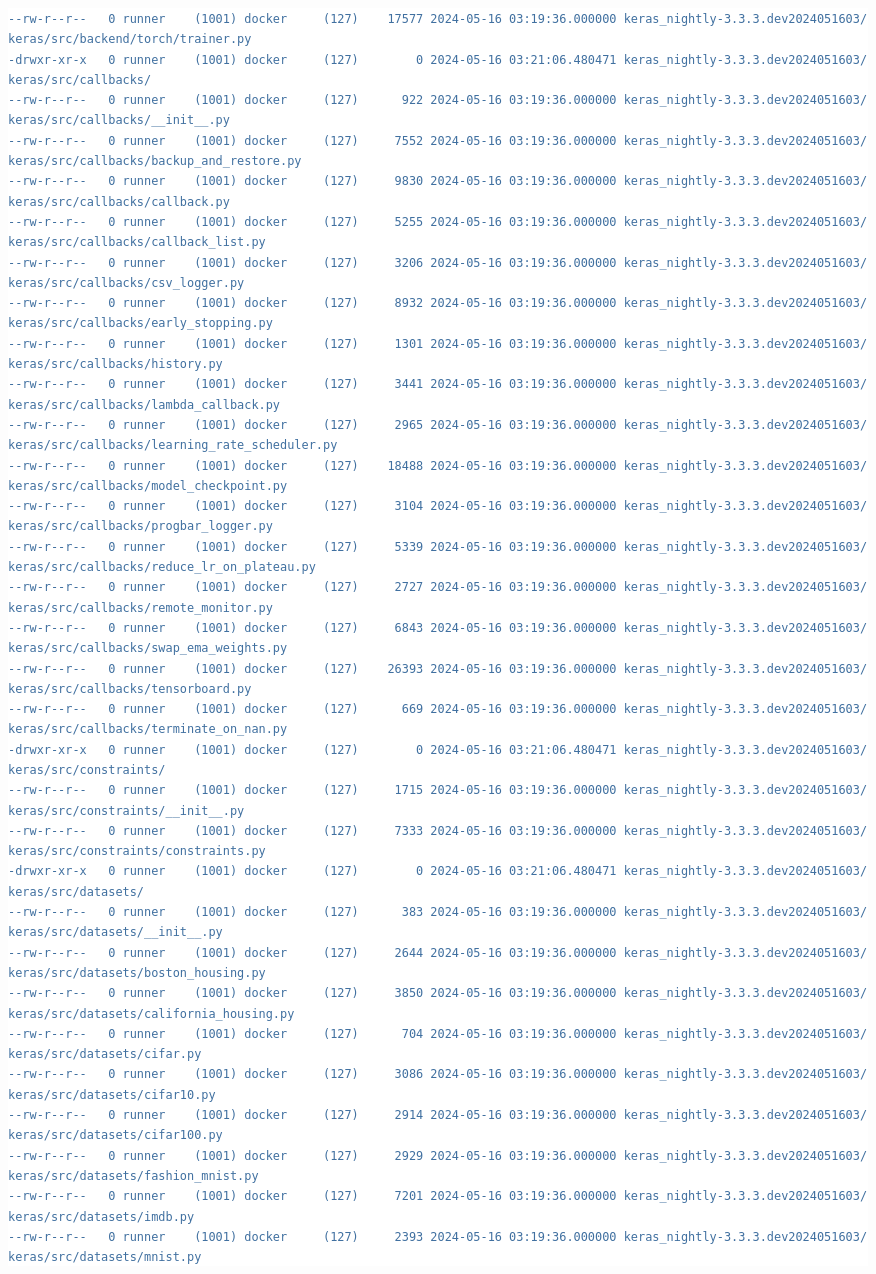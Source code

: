 ```diff
--rw-r--r--   0 runner    (1001) docker     (127)    17577 2024-05-16 03:19:36.000000 keras_nightly-3.3.3.dev2024051603/keras/src/backend/torch/trainer.py
-drwxr-xr-x   0 runner    (1001) docker     (127)        0 2024-05-16 03:21:06.480471 keras_nightly-3.3.3.dev2024051603/keras/src/callbacks/
--rw-r--r--   0 runner    (1001) docker     (127)      922 2024-05-16 03:19:36.000000 keras_nightly-3.3.3.dev2024051603/keras/src/callbacks/__init__.py
--rw-r--r--   0 runner    (1001) docker     (127)     7552 2024-05-16 03:19:36.000000 keras_nightly-3.3.3.dev2024051603/keras/src/callbacks/backup_and_restore.py
--rw-r--r--   0 runner    (1001) docker     (127)     9830 2024-05-16 03:19:36.000000 keras_nightly-3.3.3.dev2024051603/keras/src/callbacks/callback.py
--rw-r--r--   0 runner    (1001) docker     (127)     5255 2024-05-16 03:19:36.000000 keras_nightly-3.3.3.dev2024051603/keras/src/callbacks/callback_list.py
--rw-r--r--   0 runner    (1001) docker     (127)     3206 2024-05-16 03:19:36.000000 keras_nightly-3.3.3.dev2024051603/keras/src/callbacks/csv_logger.py
--rw-r--r--   0 runner    (1001) docker     (127)     8932 2024-05-16 03:19:36.000000 keras_nightly-3.3.3.dev2024051603/keras/src/callbacks/early_stopping.py
--rw-r--r--   0 runner    (1001) docker     (127)     1301 2024-05-16 03:19:36.000000 keras_nightly-3.3.3.dev2024051603/keras/src/callbacks/history.py
--rw-r--r--   0 runner    (1001) docker     (127)     3441 2024-05-16 03:19:36.000000 keras_nightly-3.3.3.dev2024051603/keras/src/callbacks/lambda_callback.py
--rw-r--r--   0 runner    (1001) docker     (127)     2965 2024-05-16 03:19:36.000000 keras_nightly-3.3.3.dev2024051603/keras/src/callbacks/learning_rate_scheduler.py
--rw-r--r--   0 runner    (1001) docker     (127)    18488 2024-05-16 03:19:36.000000 keras_nightly-3.3.3.dev2024051603/keras/src/callbacks/model_checkpoint.py
--rw-r--r--   0 runner    (1001) docker     (127)     3104 2024-05-16 03:19:36.000000 keras_nightly-3.3.3.dev2024051603/keras/src/callbacks/progbar_logger.py
--rw-r--r--   0 runner    (1001) docker     (127)     5339 2024-05-16 03:19:36.000000 keras_nightly-3.3.3.dev2024051603/keras/src/callbacks/reduce_lr_on_plateau.py
--rw-r--r--   0 runner    (1001) docker     (127)     2727 2024-05-16 03:19:36.000000 keras_nightly-3.3.3.dev2024051603/keras/src/callbacks/remote_monitor.py
--rw-r--r--   0 runner    (1001) docker     (127)     6843 2024-05-16 03:19:36.000000 keras_nightly-3.3.3.dev2024051603/keras/src/callbacks/swap_ema_weights.py
--rw-r--r--   0 runner    (1001) docker     (127)    26393 2024-05-16 03:19:36.000000 keras_nightly-3.3.3.dev2024051603/keras/src/callbacks/tensorboard.py
--rw-r--r--   0 runner    (1001) docker     (127)      669 2024-05-16 03:19:36.000000 keras_nightly-3.3.3.dev2024051603/keras/src/callbacks/terminate_on_nan.py
-drwxr-xr-x   0 runner    (1001) docker     (127)        0 2024-05-16 03:21:06.480471 keras_nightly-3.3.3.dev2024051603/keras/src/constraints/
--rw-r--r--   0 runner    (1001) docker     (127)     1715 2024-05-16 03:19:36.000000 keras_nightly-3.3.3.dev2024051603/keras/src/constraints/__init__.py
--rw-r--r--   0 runner    (1001) docker     (127)     7333 2024-05-16 03:19:36.000000 keras_nightly-3.3.3.dev2024051603/keras/src/constraints/constraints.py
-drwxr-xr-x   0 runner    (1001) docker     (127)        0 2024-05-16 03:21:06.480471 keras_nightly-3.3.3.dev2024051603/keras/src/datasets/
--rw-r--r--   0 runner    (1001) docker     (127)      383 2024-05-16 03:19:36.000000 keras_nightly-3.3.3.dev2024051603/keras/src/datasets/__init__.py
--rw-r--r--   0 runner    (1001) docker     (127)     2644 2024-05-16 03:19:36.000000 keras_nightly-3.3.3.dev2024051603/keras/src/datasets/boston_housing.py
--rw-r--r--   0 runner    (1001) docker     (127)     3850 2024-05-16 03:19:36.000000 keras_nightly-3.3.3.dev2024051603/keras/src/datasets/california_housing.py
--rw-r--r--   0 runner    (1001) docker     (127)      704 2024-05-16 03:19:36.000000 keras_nightly-3.3.3.dev2024051603/keras/src/datasets/cifar.py
--rw-r--r--   0 runner    (1001) docker     (127)     3086 2024-05-16 03:19:36.000000 keras_nightly-3.3.3.dev2024051603/keras/src/datasets/cifar10.py
--rw-r--r--   0 runner    (1001) docker     (127)     2914 2024-05-16 03:19:36.000000 keras_nightly-3.3.3.dev2024051603/keras/src/datasets/cifar100.py
--rw-r--r--   0 runner    (1001) docker     (127)     2929 2024-05-16 03:19:36.000000 keras_nightly-3.3.3.dev2024051603/keras/src/datasets/fashion_mnist.py
--rw-r--r--   0 runner    (1001) docker     (127)     7201 2024-05-16 03:19:36.000000 keras_nightly-3.3.3.dev2024051603/keras/src/datasets/imdb.py
--rw-r--r--   0 runner    (1001) docker     (127)     2393 2024-05-16 03:19:36.000000 keras_nightly-3.3.3.dev2024051603/keras/src/datasets/mnist.py
```